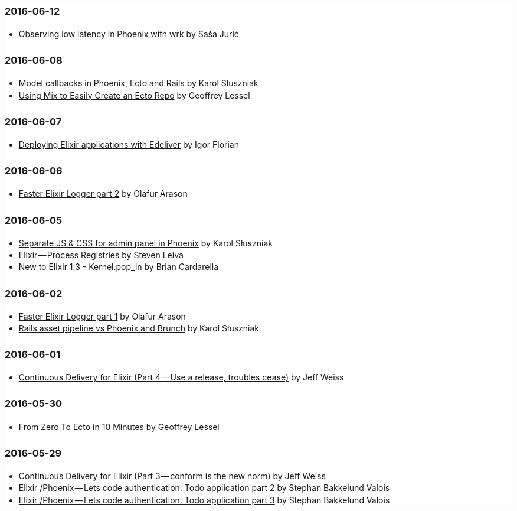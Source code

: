 
### 2016-06-12
* [Observing low latency in Phoenix with wrk](http://theerlangelist.com/article/phoenix_latency) by Saša Jurić


### 2016-06-08
* [Model callbacks in Phoenix, Ecto and Rails](http://cloudless.studio/articles/11-model-callbacks-in-phoenix-ecto-and-rails) by Karol Słuszniak
* [Using Mix to Easily Create an Ecto Repo](http://geoffreylessel.com/2016/using-mix-to-easily-create-an-ecto-repo/) by Geoffrey Lessel


### 2016-06-07
* [Deploying Elixir applications with Edeliver](http://blog.plataformatec.com.br/2016/06/deploying-elixir-applications-with-edeliver/) by Igor Florian


### 2016-06-06
* [Faster Elixir Logger part 2](https://medium.com/@olafura/faster-elixir-logger-part-2-ddb328eb31f4) by Olafur Arason


### 2016-06-05
* [Separate JS & CSS for admin panel in Phoenix](http://cloudless.studio/articles/5-separate-js-css-for-admin-panel-in-phoenix) by Karol Słuszniak
* [Elixir — Process Registries](https://medium.com/@StevenLeiva1/elixir-process-registries-a27f813d94e3) by Steven Leiva
* [New to Elixir 1.3 - Kernel.pop_in](https://dockyard.com/blog/2016/06/05/elixir-1-3-kernel-pop-in) by Brian Cardarella


### 2016-06-02
* [Faster Elixir Logger part 1](https://medium.com/@olafura/faster-elixir-logger-part-1-8f5424396943#.rxy3x9yis) by Olafur Arason
* [Rails asset pipeline vs Phoenix and Brunch](http://cloudless.studio/articles/9-rails-asset-pipeline-vs-phoenix-and-brunch) by Karol Słuszniak


### 2016-06-01
* [Continuous Delivery for Elixir (Part 4 — Use a release, troubles cease)](https://medium.com/@jeffweiss/continuous-delivery-for-elixir-part-4-use-a-release-troubles-cease-15af765b4772) by Jeff Weiss


### 2016-05-30
* [From Zero To Ecto in 10 Minutes](http://geoffreylessel.com/2016/from-zero-to-ecto-in-10-minutes/) by Geoffrey Lessel


### 2016-05-29
* [Continuous Delivery for Elixir (Part 3 — conform is the new norm)](https://medium.com/@jeffweiss/continuous-delivery-for-elixir-part-3-conform-is-the-new-norm-f6a2e8552bff#.k7avw7hvt) by Jeff Weiss
* [Elixir /Phoenix — Lets code authentication. Todo application part 2](https://medium.com/@Stephanbv/elixir-phoenix-lets-code-authentication-todo-application-part-2-f52348c2b32f) by Stephan Bakkelund Valois
* [Elixir /Phoenix — Lets code authentication. Todo application part 3](https://medium.com/@Stephanbv/elixir-phoenix-lets-code-authentication-todo-application-part-3-acb879d8816) by Stephan Bakkelund Valois
